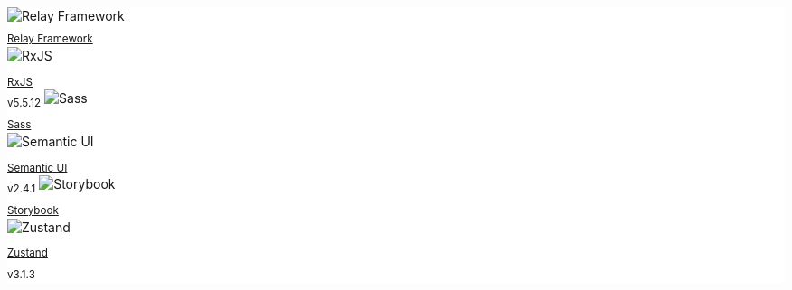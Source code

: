 <td align='center'>
  <img width='36' height='36' src='https://img.stackshare.io/service/4155/Screen_Shot_2015_12_21_at_3_02_58_PM.png' alt='Relay Framework'>
  <br>
  <sub><a href="https://facebook.github.io/relay/">Relay Framework</a></sub>
  <br>
  <sub></sub>
</td>

<td align='center'>
  <img width='36' height='36' src='https://img.stackshare.io/service/1796/984368.png' alt='RxJS'>
  <br>
  <sub><a href="http://reactivex.io/rxjs/">RxJS</a></sub>
  <br>
  <sub>v5.5.12</sub>
</td>

<td align='center'>
  <img width='36' height='36' src='https://img.stackshare.io/service/1171/jCR2zNJV.png' alt='Sass'>
  <br>
  <sub><a href="http://sass-lang.com/">Sass</a></sub>
  <br>
  <sub></sub>
</td>

<td align='center'>
  <img width='36' height='36' src='https://img.stackshare.io/service/1106/semantic-ui.png' alt='Semantic UI'>
  <br>
  <sub><a href="http://semantic-ui.com/">Semantic UI</a></sub>
  <br>
  <sub>v2.4.1</sub>
</td>

</tr>
<tr>
  <td align='center'>
  <img width='36' height='36' src='https://img.stackshare.io/service/9240/sOct-Txm_400x400.png' alt='Storybook'>
  <br>
  <sub><a href="https://storybook.js.org/">Storybook</a></sub>
  <br>
  <sub></sub>
</td>

<td align='center'>
  <img width='36' height='36' src='https://img.stackshare.io/service/11559/zustand.png' alt='Zustand'>
  <br>
  <sub><a href="https://github.com/react-spring/zustand">Zustand</a></sub>
  <br>
  <sub>v3.1.3</sub>
</td>
